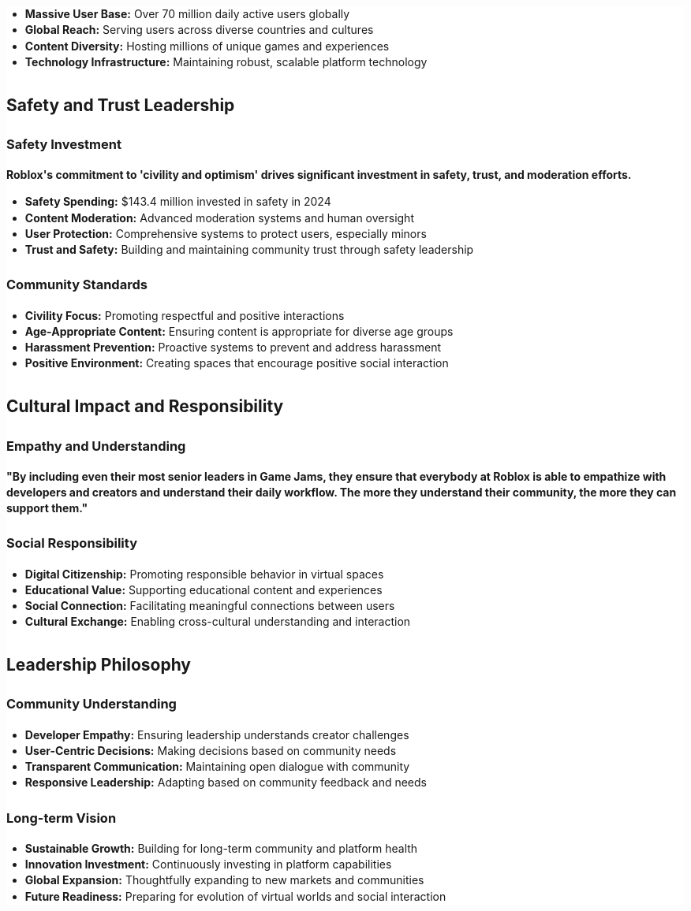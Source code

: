 - **Massive User Base:** Over 70 million daily active users globally
- **Global Reach:** Serving users across diverse countries and cultures
- **Content Diversity:** Hosting millions of unique games and experiences
- **Technology Infrastructure:** Maintaining robust, scalable platform technology

## Safety and Trust Leadership

### Safety Investment

**Roblox's commitment to 'civility and optimism' drives significant investment in safety, trust, and moderation efforts.**

- **Safety Spending:** $143.4 million invested in safety in 2024
- **Content Moderation:** Advanced moderation systems and human oversight
- **User Protection:** Comprehensive systems to protect users, especially minors
- **Trust and Safety:** Building and maintaining community trust through safety leadership

### Community Standards

- **Civility Focus:** Promoting respectful and positive interactions
- **Age-Appropriate Content:** Ensuring content is appropriate for diverse age groups
- **Harassment Prevention:** Proactive systems to prevent and address harassment
- **Positive Environment:** Creating spaces that encourage positive social interaction

## Cultural Impact and Responsibility

### Empathy and Understanding

**"By including even their most senior leaders in Game Jams, they ensure that everybody at Roblox is able to empathize with developers and creators and understand their daily workflow. The more they understand their community, the more they can support them."**

### Social Responsibility

- **Digital Citizenship:** Promoting responsible behavior in virtual spaces
- **Educational Value:** Supporting educational content and experiences
- **Social Connection:** Facilitating meaningful connections between users
- **Cultural Exchange:** Enabling cross-cultural understanding and interaction

## Leadership Philosophy

### Community Understanding

- **Developer Empathy:** Ensuring leadership understands creator challenges
- **User-Centric Decisions:** Making decisions based on community needs
- **Transparent Communication:** Maintaining open dialogue with community
- **Responsive Leadership:** Adapting based on community feedback and needs

### Long-term Vision

- **Sustainable Growth:** Building for long-term community and platform health
- **Innovation Investment:** Continuously investing in platform capabilities
- **Global Expansion:** Thoughtfully expanding to new markets and communities
- **Future Readiness:** Preparing for evolution of virtual worlds and social interaction
